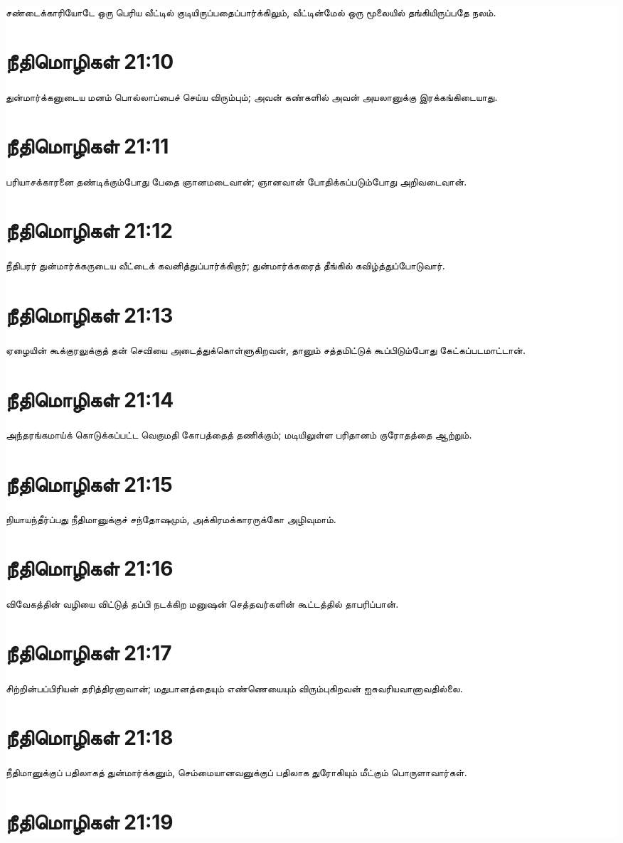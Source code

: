 சண்டைக்காரியோடே ஒரு பெரிய வீட்டில் குடியிருப்பதைப்பார்க்கிலும், வீட்டின்மேல் ஒரு மூலையில் தங்கியிருப்பதே நலம்.

# நீதிமொழிகள் 21:10

துன்மார்க்கனுடைய மனம் பொல்லாப்பைச் செய்ய விரும்பும்; அவன் கண்களில் அவன் அயலானுக்கு இரக்கங்கிடையாது.

# நீதிமொழிகள் 21:11

பரியாசக்காரனை தண்டிக்கும்போது பேதை ஞானமடைவான்; ஞானவான் போதிக்கப்படும்போது அறிவடைவான்.

# நீதிமொழிகள் 21:12

நீதிபரர் துன்மார்க்கருடைய வீட்டைக் கவனித்துப்பார்க்கிறார்; துன்மார்க்கரைத் தீங்கில் கவிழ்த்துப்போடுவார்.

# நீதிமொழிகள் 21:13

ஏழையின் கூக்குரலுக்குத் தன் செவியை அடைத்துக்கொள்ளுகிறவன், தானும் சத்தமிட்டுக் கூப்பிடும்போது கேட்கப்படமாட்டான்.

# நீதிமொழிகள் 21:14

அந்தரங்கமாய்க் கொடுக்கப்பட்ட வெகுமதி கோபத்தைத் தணிக்கும்; மடியிலுள்ள பரிதானம் குரோதத்தை ஆற்றும்.

# நீதிமொழிகள் 21:15

நியாயந்தீர்ப்பது நீதிமானுக்குச் சந்தோஷமும், அக்கிரமக்காரருக்கோ அழிவுமாம்.

# நீதிமொழிகள் 21:16

விவேகத்தின் வழியை விட்டுத் தப்பி நடக்கிற மனுஷன் செத்தவர்களின் கூட்டத்தில் தாபரிப்பான்.

# நீதிமொழிகள் 21:17

சிற்றின்பப்பிரியன் தரித்திரனாவான்; மதுபானத்தையும் எண்ணெயையும் விரும்புகிறவன் ஐசுவரியவானாவதில்லை.

# நீதிமொழிகள் 21:18

நீதிமானுக்குப் பதிலாகத் துன்மார்க்கனும், செம்மையானவனுக்குப் பதிலாக துரோகியும் மீட்கும் பொருளாவார்கள்.

# நீதிமொழிகள் 21:19
